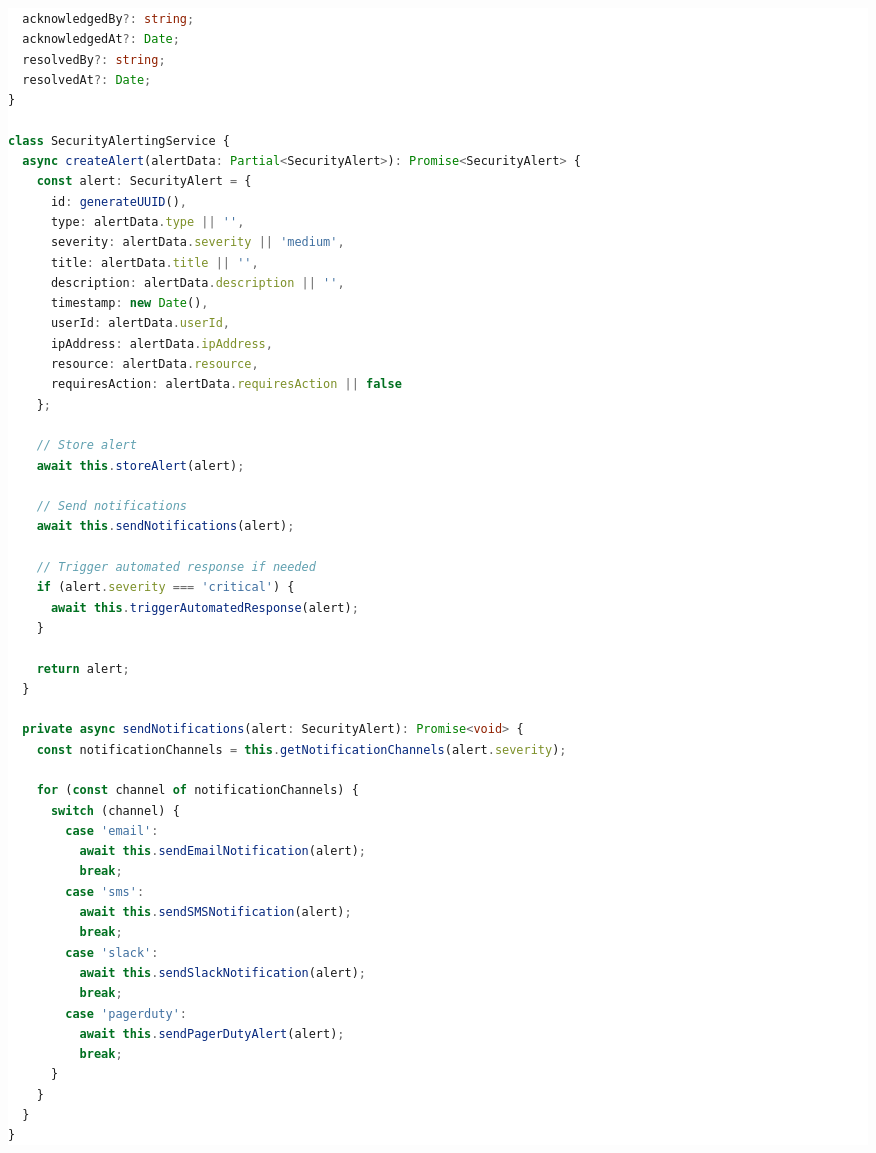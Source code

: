 ```typescript
  acknowledgedBy?: string;
  acknowledgedAt?: Date;
  resolvedBy?: string;
  resolvedAt?: Date;
}

class SecurityAlertingService {
  async createAlert(alertData: Partial<SecurityAlert>): Promise<SecurityAlert> {
    const alert: SecurityAlert = {
      id: generateUUID(),
      type: alertData.type || '',
      severity: alertData.severity || 'medium',
      title: alertData.title || '',
      description: alertData.description || '',
      timestamp: new Date(),
      userId: alertData.userId,
      ipAddress: alertData.ipAddress,
      resource: alertData.resource,
      requiresAction: alertData.requiresAction || false
    };

    // Store alert
    await this.storeAlert(alert);

    // Send notifications
    await this.sendNotifications(alert);

    // Trigger automated response if needed
    if (alert.severity === 'critical') {
      await this.triggerAutomatedResponse(alert);
    }

    return alert;
  }

  private async sendNotifications(alert: SecurityAlert): Promise<void> {
    const notificationChannels = this.getNotificationChannels(alert.severity);

    for (const channel of notificationChannels) {
      switch (channel) {
        case 'email':
          await this.sendEmailNotification(alert);
          break;
        case 'sms':
          await this.sendSMSNotification(alert);
          break;
        case 'slack':
          await this.sendSlackNotification(alert);
          break;
        case 'pagerduty':
          await this.sendPagerDutyAlert(alert);
          break;
      }
    }
  }
}
```
